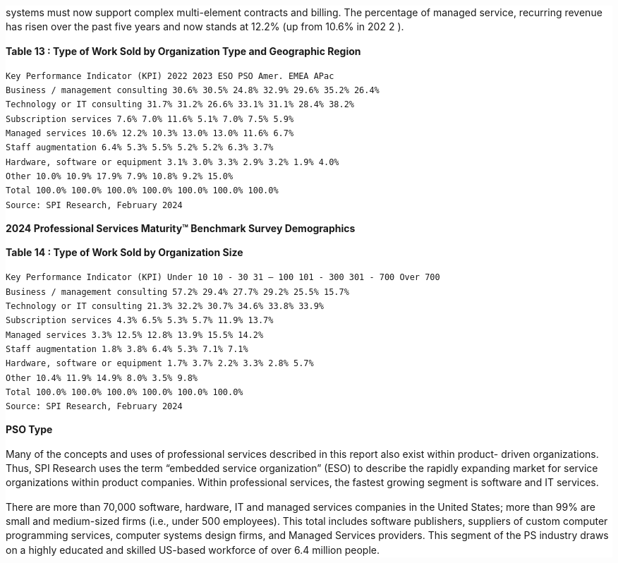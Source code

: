 systems must now support complex multi-element contracts and billing. The percentage of managed service,
recurring revenue has risen over the past five years and now stands at 12.2% (up from 10.6% in 202 2 ).

**Table 13 : Type of Work Sold by Organization Type and Geographic Region**

```
Key Performance Indicator (KPI) 2022 2023 ESO PSO Amer. EMEA APac
Business / management consulting 30.6% 30.5% 24.8% 32.9% 29.6% 35.2% 26.4%
Technology or IT consulting 31.7% 31.2% 26.6% 33.1% 31.1% 28.4% 38.2%
Subscription services 7.6% 7.0% 11.6% 5.1% 7.0% 7.5% 5.9%
Managed services 10.6% 12.2% 10.3% 13.0% 13.0% 11.6% 6.7%
Staff augmentation 6.4% 5.3% 5.5% 5.2% 5.2% 6.3% 3.7%
Hardware, software or equipment 3.1% 3.0% 3.3% 2.9% 3.2% 1.9% 4.0%
Other 10.0% 10.9% 17.9% 7.9% 10.8% 9.2% 15.0%
Total 100.0% 100.0% 100.0% 100.0% 100.0% 100.0% 100.0%
Source: SPI Research, February 2024
```

**2024 Professional Services Maturity™ Benchmark Survey Demographics**

**Table 14 : Type of Work Sold by Organization Size**

```
Key Performance Indicator (KPI) Under 10 10 - 30 31 – 100 101 - 300 301 - 700 Over 700
Business / management consulting 57.2% 29.4% 27.7% 29.2% 25.5% 15.7%
Technology or IT consulting 21.3% 32.2% 30.7% 34.6% 33.8% 33.9%
Subscription services 4.3% 6.5% 5.3% 5.7% 11.9% 13.7%
Managed services 3.3% 12.5% 12.8% 13.9% 15.5% 14.2%
Staff augmentation 1.8% 3.8% 6.4% 5.3% 7.1% 7.1%
Hardware, software or equipment 1.7% 3.7% 2.2% 3.3% 2.8% 5.7%
Other 10.4% 11.9% 14.9% 8.0% 3.5% 9.8%
Total 100.0% 100.0% 100.0% 100.0% 100.0% 100.0%
Source: SPI Research, February 2024
```

**PSO Type**

Many of the concepts and uses of professional services described in this report also exist within product-
driven organizations. Thus, SPI Research uses the term “embedded service organization” (ESO) to describe the
rapidly expanding market for service organizations within product companies. Within professional services,
the fastest growing segment is software and IT services.

There are more than 70,000 software, hardware, IT and managed services companies in the United States;
more than 99% are small and medium-sized firms (i.e., under 500 employees). This total includes software
publishers, suppliers of custom computer programming services, computer systems design firms, and
Managed Services providers. This segment of the PS industry draws on a highly educated and skilled US-based
workforce of over 6.4 million people.
